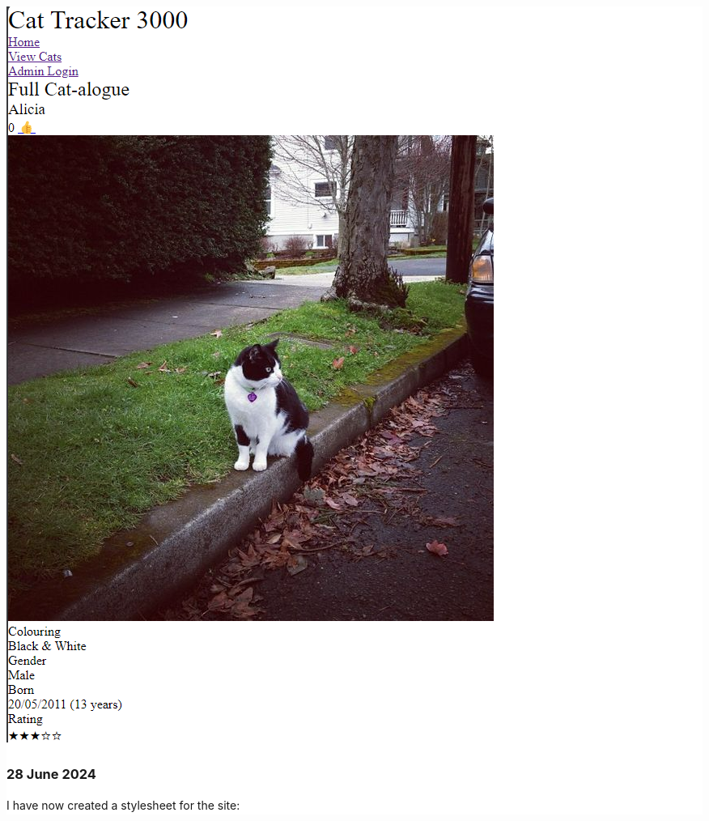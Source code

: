![Home page](images/catsSite0.png)

### 28 June 2024

I have now created a stylesheet for the site:
